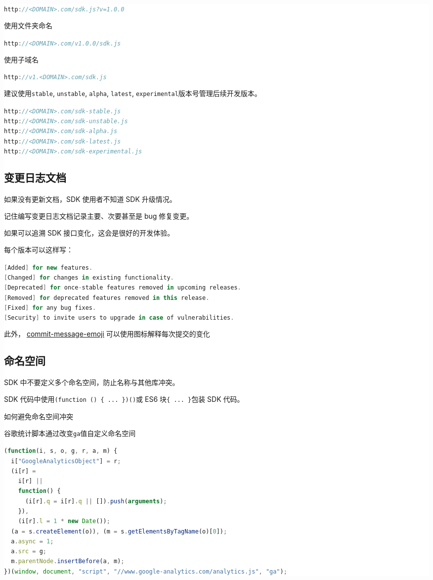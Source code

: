 ```cpp
http://<DOMAIN>.com/sdk.js?v=1.0.0
```

使用文件夹命名

```cpp
http://<DOMAIN>.com/v1.0.0/sdk.js
```

使用子域名

```cpp
http://v1.<DOMAIN>.com/sdk.js
```

建议使用`stable`, `unstable`, `alpha`, `latest`, `experimental`版本号管理后续开发版本。

```cpp
http://<DOMAIN>.com/sdk-stable.js
http://<DOMAIN>.com/sdk-unstable.js
http://<DOMAIN>.com/sdk-alpha.js
http://<DOMAIN>.com/sdk-latest.js
http://<DOMAIN>.com/sdk-experimental.js
```

## 变更日志文档

如果没有更新文档，SDK 使用者不知道 SDK 升级情况。

记住编写变更日志文档记录主要、次要甚至是 bug 修复变更。

如果可以追溯 SDK 接口变化，这会是很好的开发体验。

每个版本可以这样写：

```csharp
[Added] for new features.
[Changed] for changes in existing functionality.
[Deprecated] for once-stable features removed in upcoming releases.
[Removed] for deprecated features removed in this release.
[Fixed] for any bug fixes.
[Security] to invite users to upgrade in case of vulnerabilities.
```

此外， [commit-message-emoji](https://github.com/dannyfritz/commit-message-emoji) 可以使用图标解释每次提交的变化

## 命名空间

SDK 中不要定义多个命名空间，防止名称与其他库冲突。

SDK 代码中使用`(function () { ... })()`或 ES6 块`{ ... }`包装 SDK 代码。

如何避免命名空间冲突

谷歌统计脚本通过改变`ga`值自定义命名空间

```js
(function(i, s, o, g, r, a, m) {
  i["GoogleAnalyticsObject"] = r;
  (i[r] =
    i[r] ||
    function() {
      (i[r].q = i[r].q || []).push(arguments);
    }),
    (i[r].l = 1 * new Date());
  (a = s.createElement(o)), (m = s.getElementsByTagName(o)[0]);
  a.async = 1;
  a.src = g;
  m.parentNode.insertBefore(a, m);
})(window, document, "script", "//www.google-analytics.com/analytics.js", "ga");
```
